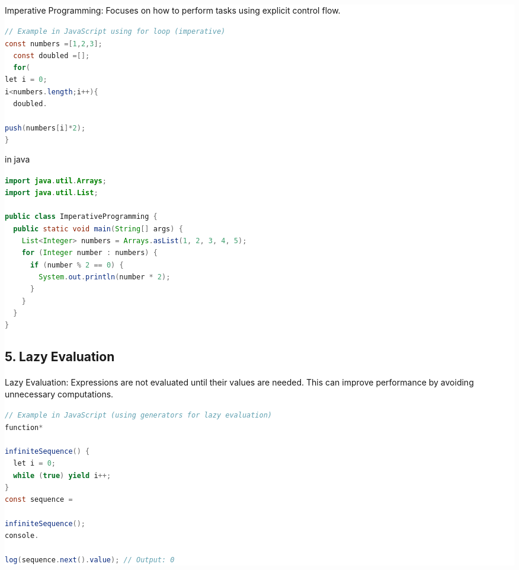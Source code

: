Imperative Programming: Focuses on how to perform tasks using explicit control flow.

```java 
// Example in JavaScript using for loop (imperative)
const numbers =[1,2,3];
  const doubled =[];
  for(
let i = 0;
i<numbers.length;i++){
  doubled.

push(numbers[i]*2);
}
```

in java

```java 
import java.util.Arrays;
import java.util.List;

public class ImperativeProgramming {
  public static void main(String[] args) {
    List<Integer> numbers = Arrays.asList(1, 2, 3, 4, 5);
    for (Integer number : numbers) {
      if (number % 2 == 0) {
        System.out.println(number * 2);
      }
    }
  }
}
```

## 5. Lazy Evaluation

Lazy Evaluation: Expressions are not evaluated until their values are needed. This can improve performance by avoiding
unnecessary computations.

```java
// Example in JavaScript (using generators for lazy evaluation)
function*

infiniteSequence() {
  let i = 0;
  while (true) yield i++;
}
const sequence =

infiniteSequence();
console.

log(sequence.next().value); // Output: 0
```
